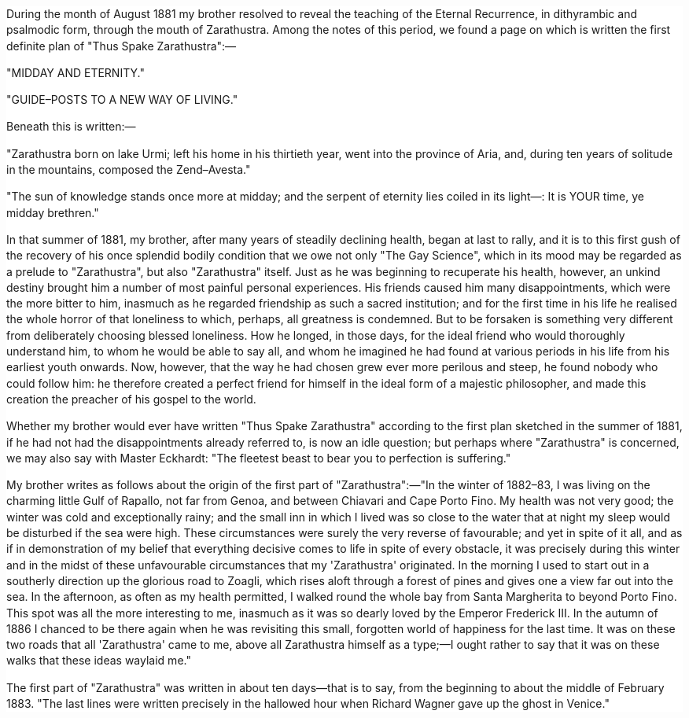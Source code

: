 During the month of August 1881 my brother resolved to reveal the teaching of the Eternal Recurrence, in dithyrambic and psalmodic form, through the mouth of Zarathustra. Among the notes of this period, we found a page on which is written the first definite plan of "Thus Spake Zarathustra":—

"MIDDAY AND ETERNITY."

"GUIDE–POSTS TO A NEW WAY OF LIVING."

Beneath this is written:—

"Zarathustra born on lake Urmi; left his home in his thirtieth year, went into the province of Aria, and, during ten years of solitude in the mountains, composed the Zend–Avesta."

"The sun of knowledge stands once more at midday; and the serpent of eternity lies coiled in its light—: It is YOUR time, ye midday brethren."

In that summer of 1881, my brother, after many years of steadily declining health, began at last to rally, and it is to this first gush of the recovery of his once splendid bodily condition that we owe not only "The Gay Science", which in its mood may be regarded as a prelude to "Zarathustra", but also "Zarathustra" itself. Just as he was beginning to recuperate his health, however, an unkind destiny brought him a number of most painful personal experiences. His friends caused him many disappointments, which were the more bitter to him, inasmuch as he regarded friendship as such a sacred institution; and for the first time in his life he realised the whole horror of that loneliness to which, perhaps, all greatness is condemned. But to be forsaken is something very different from deliberately choosing blessed loneliness. How he longed, in those days, for the ideal friend who would thoroughly understand him, to whom he would be able to say all, and whom he imagined he had found at various periods in his life from his earliest youth onwards. Now, however, that the way he had chosen grew ever more perilous and steep, he found nobody who could follow him: he therefore created a perfect friend for himself in the ideal form of a majestic philosopher, and made this creation the preacher of his gospel to the world.

Whether my brother would ever have written "Thus Spake Zarathustra" according to the first plan sketched in the summer of 1881, if he had not had the disappointments already referred to, is now an idle question; but perhaps where "Zarathustra" is concerned, we may also say with Master Eckhardt: "The fleetest beast to bear you to perfection is suffering."

My brother writes as follows about the origin of the first part of "Zarathustra":—"In the winter of 1882–83, I was living on the charming little Gulf of Rapallo, not far from Genoa, and between Chiavari and Cape Porto Fino. My health was not very good; the winter was cold and exceptionally rainy; and the small inn in which I lived was so close to the water that at night my sleep would be disturbed if the sea were high. These circumstances were surely the very reverse of favourable; and yet in spite of it all, and as if in demonstration of my belief that everything decisive comes to life in spite of every obstacle, it was precisely during this winter and in the midst of these unfavourable circumstances that my 'Zarathustra' originated. In the morning I used to start out in a southerly direction up the glorious road to Zoagli, which rises aloft through a forest of pines and gives one a view far out into the sea. In the afternoon, as often as my health permitted, I walked round the whole bay from Santa Margherita to beyond Porto Fino. This spot was all the more interesting to me, inasmuch as it was so dearly loved by the Emperor Frederick III. In the autumn of 1886 I chanced to be there again when he was revisiting this small, forgotten world of happiness for the last time. It was on these two roads that all 'Zarathustra' came to me, above all Zarathustra himself as a type;—I ought rather to say that it was on these walks that these ideas waylaid me."

The first part of "Zarathustra" was written in about ten days—that is to say, from the beginning to about the middle of February 1883. "The last lines were written precisely in the hallowed hour when Richard Wagner gave up the ghost in Venice."
